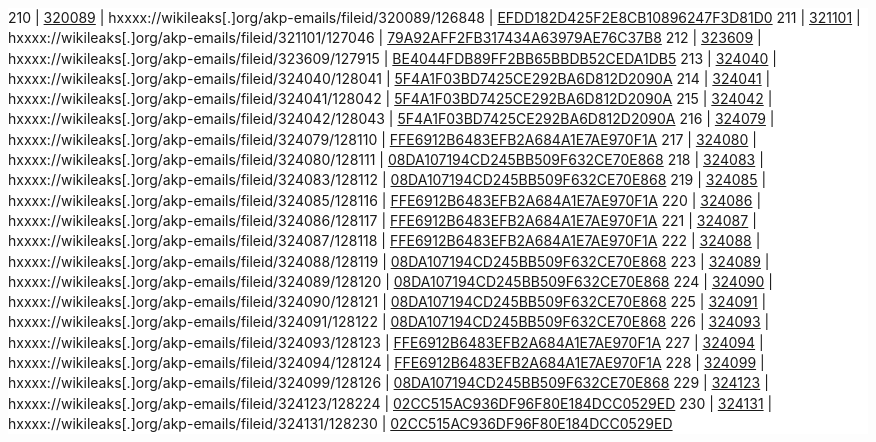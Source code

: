 210 | [320089](https://wikileaks.org/akp-emails/emailid/320089) | hxxxx://wikileaks[.]org/akp-emails/fileid/320089/126848 | [EFDD182D425F2E8CB10896247F3D81D0](https://www.virustotal.com/en/search/?query=EFDD182D425F2E8CB10896247F3D81D0)
211 | [321101](https://wikileaks.org/akp-emails/emailid/321101) | hxxxx://wikileaks[.]org/akp-emails/fileid/321101/127046 | [79A92AFF2FB317434A63979AE76C37B8](https://www.virustotal.com/en/search/?query=79A92AFF2FB317434A63979AE76C37B8)
212 | [323609](https://wikileaks.org/akp-emails/emailid/323609) | hxxxx://wikileaks[.]org/akp-emails/fileid/323609/127915 | [BE4044FDB89FF2BB65BBDB52CEDA1DB5](https://www.virustotal.com/en/search/?query=BE4044FDB89FF2BB65BBDB52CEDA1DB5)
213 | [324040](https://wikileaks.org/akp-emails/emailid/324040) | hxxxx://wikileaks[.]org/akp-emails/fileid/324040/128041 | [5F4A1F03BD7425CE292BA6D812D2090A](https://www.virustotal.com/en/search/?query=5F4A1F03BD7425CE292BA6D812D2090A)
214 | [324041](https://wikileaks.org/akp-emails/emailid/324041) | hxxxx://wikileaks[.]org/akp-emails/fileid/324041/128042 | [5F4A1F03BD7425CE292BA6D812D2090A](https://www.virustotal.com/en/search/?query=5F4A1F03BD7425CE292BA6D812D2090A)
215 | [324042](https://wikileaks.org/akp-emails/emailid/324042) | hxxxx://wikileaks[.]org/akp-emails/fileid/324042/128043 | [5F4A1F03BD7425CE292BA6D812D2090A](https://www.virustotal.com/en/search/?query=5F4A1F03BD7425CE292BA6D812D2090A)
216 | [324079](https://wikileaks.org/akp-emails/emailid/324079) | hxxxx://wikileaks[.]org/akp-emails/fileid/324079/128110 | [FFE6912B6483EFB2A684A1E7AE970F1A](https://www.virustotal.com/en/search/?query=FFE6912B6483EFB2A684A1E7AE970F1A)
217 | [324080](https://wikileaks.org/akp-emails/emailid/324080) | hxxxx://wikileaks[.]org/akp-emails/fileid/324080/128111 | [08DA107194CD245BB509F632CE70E868](https://www.virustotal.com/en/search/?query=08DA107194CD245BB509F632CE70E868)
218 | [324083](https://wikileaks.org/akp-emails/emailid/324083) | hxxxx://wikileaks[.]org/akp-emails/fileid/324083/128112 | [08DA107194CD245BB509F632CE70E868](https://www.virustotal.com/en/search/?query=08DA107194CD245BB509F632CE70E868)
219 | [324085](https://wikileaks.org/akp-emails/emailid/324085) | hxxxx://wikileaks[.]org/akp-emails/fileid/324085/128116 | [FFE6912B6483EFB2A684A1E7AE970F1A](https://www.virustotal.com/en/search/?query=FFE6912B6483EFB2A684A1E7AE970F1A)
220 | [324086](https://wikileaks.org/akp-emails/emailid/324086) | hxxxx://wikileaks[.]org/akp-emails/fileid/324086/128117 | [FFE6912B6483EFB2A684A1E7AE970F1A](https://www.virustotal.com/en/search/?query=FFE6912B6483EFB2A684A1E7AE970F1A)
221 | [324087](https://wikileaks.org/akp-emails/emailid/324087) | hxxxx://wikileaks[.]org/akp-emails/fileid/324087/128118 | [FFE6912B6483EFB2A684A1E7AE970F1A](https://www.virustotal.com/en/search/?query=FFE6912B6483EFB2A684A1E7AE970F1A)
222 | [324088](https://wikileaks.org/akp-emails/emailid/324088) | hxxxx://wikileaks[.]org/akp-emails/fileid/324088/128119 | [08DA107194CD245BB509F632CE70E868](https://www.virustotal.com/en/search/?query=08DA107194CD245BB509F632CE70E868)
223 | [324089](https://wikileaks.org/akp-emails/emailid/324089) | hxxxx://wikileaks[.]org/akp-emails/fileid/324089/128120 | [08DA107194CD245BB509F632CE70E868](https://www.virustotal.com/en/search/?query=08DA107194CD245BB509F632CE70E868)
224 | [324090](https://wikileaks.org/akp-emails/emailid/324090) | hxxxx://wikileaks[.]org/akp-emails/fileid/324090/128121 | [08DA107194CD245BB509F632CE70E868](https://www.virustotal.com/en/search/?query=08DA107194CD245BB509F632CE70E868)
225 | [324091](https://wikileaks.org/akp-emails/emailid/324091) | hxxxx://wikileaks[.]org/akp-emails/fileid/324091/128122 | [08DA107194CD245BB509F632CE70E868](https://www.virustotal.com/en/search/?query=08DA107194CD245BB509F632CE70E868)
226 | [324093](https://wikileaks.org/akp-emails/emailid/324093) | hxxxx://wikileaks[.]org/akp-emails/fileid/324093/128123 | [FFE6912B6483EFB2A684A1E7AE970F1A](https://www.virustotal.com/en/search/?query=FFE6912B6483EFB2A684A1E7AE970F1A)
227 | [324094](https://wikileaks.org/akp-emails/emailid/324094) | hxxxx://wikileaks[.]org/akp-emails/fileid/324094/128124 | [FFE6912B6483EFB2A684A1E7AE970F1A](https://www.virustotal.com/en/search/?query=FFE6912B6483EFB2A684A1E7AE970F1A)
228 | [324099](https://wikileaks.org/akp-emails/emailid/324099) | hxxxx://wikileaks[.]org/akp-emails/fileid/324099/128126 | [08DA107194CD245BB509F632CE70E868](https://www.virustotal.com/en/search/?query=08DA107194CD245BB509F632CE70E868)
229 | [324123](https://wikileaks.org/akp-emails/emailid/324123) | hxxxx://wikileaks[.]org/akp-emails/fileid/324123/128224 | [02CC515AC936DF96F80E184DCC0529ED](https://www.virustotal.com/en/search/?query=02CC515AC936DF96F80E184DCC0529ED)
230 | [324131](https://wikileaks.org/akp-emails/emailid/324131) | hxxxx://wikileaks[.]org/akp-emails/fileid/324131/128230 | [02CC515AC936DF96F80E184DCC0529ED](https://www.virustotal.com/en/search/?query=02CC515AC936DF96F80E184DCC0529ED)